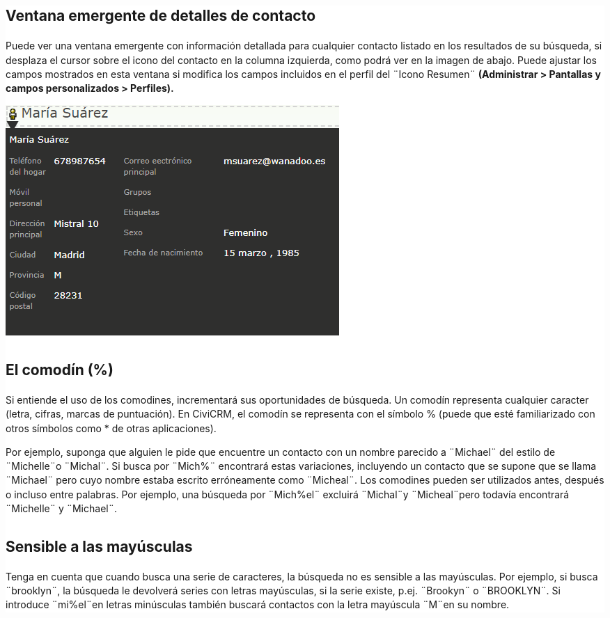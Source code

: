 Ventana emergente de detalles de contacto
-----------------------------------------

Puede ver una ventana emergente con información detallada para cualquier
contacto listado en los resultados de su búsqueda, si desplaza el cursor sobre
el icono del contacto en la columna izquierda, como podrá ver en la imagen de
abajo. Puede ajustar los campos mostrados en esta ventana si modifica los campos
incluidos en el perfil del ¨Icono Resumen¨ **(Administrar > Pantallas y campos
personalizados > Perfiles).**

![Screen shot of Contact Summary pop-up](../img/user-interface-searching-summary-overlay.png)

El comodín (%)
--------------

Si entiende el uso de los comodines, incrementará sus oportunidades de búsqueda.
Un comodín representa cualquier caracter (letra, cifras, marcas de puntuación).
En CiviCRM, el comodín se representa con el símbolo % (puede que esté
familiarizado con otros símbolos como * de otras aplicaciones).

Por ejemplo, suponga que alguien le pide que encuentre un contacto con un nombre
parecido a ¨Michael¨ del estilo de ¨Michelle¨o ¨Michal¨. Si busca por ¨Mich%¨
encontrará estas variaciones, incluyendo un contacto que se supone que se llama
¨Michael¨ pero cuyo nombre estaba escrito erróneamente como ¨Micheal¨. Los
comodines pueden ser utilizados antes, después o incluso entre palabras. Por
ejemplo, una búsqueda por ¨Mich%el¨ excluirá ¨Michal¨y ¨Micheal¨pero todavía
encontrará ¨Michelle¨ y ¨Michael¨.

Sensible a las mayúsculas
-------------------------

Tenga en cuenta que cuando busca una serie de caracteres, la búsqueda no es
sensible a las mayúsculas. Por ejemplo, si busca ¨brooklyn¨, la búsqueda le
devolverá series con letras mayúsculas, si la serie existe, p.ej. ¨Brookyn¨ o
¨BROOKLYN¨. Si introduce ¨mi%el¨en letras minúsculas también buscará contactos
con la letra mayúscula ¨M¨en su nombre.
